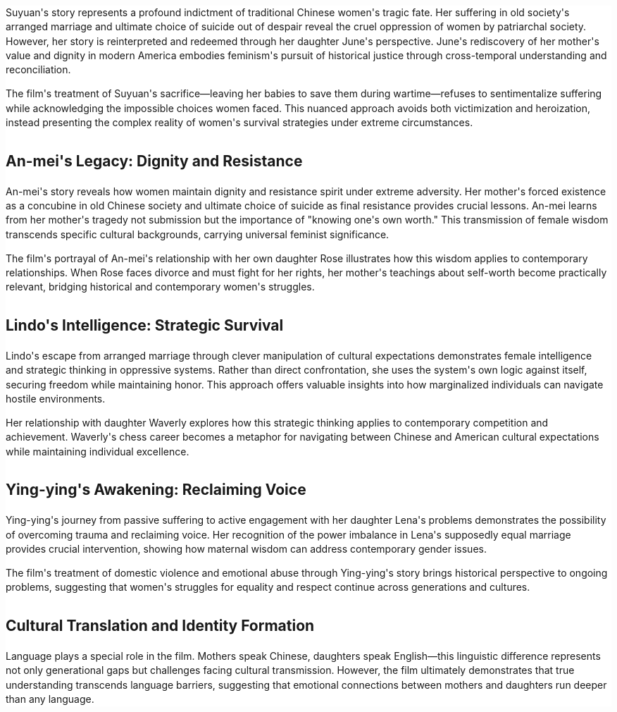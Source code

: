 Suyuan's story represents a profound indictment of traditional Chinese women's tragic fate. Her suffering in old society's arranged marriage and ultimate choice of suicide out of despair reveal the cruel oppression of women by patriarchal society. However, her story is reinterpreted and redeemed through her daughter June's perspective. June's rediscovery of her mother's value and dignity in modern America embodies feminism's pursuit of historical justice through cross-temporal understanding and reconciliation.

The film's treatment of Suyuan's sacrifice—leaving her babies to save them during wartime—refuses to sentimentalize suffering while acknowledging the impossible choices women faced. This nuanced approach avoids both victimization and heroization, instead presenting the complex reality of women's survival strategies under extreme circumstances.

## An-mei's Legacy: Dignity and Resistance

An-mei's story reveals how women maintain dignity and resistance spirit under extreme adversity. Her mother's forced existence as a concubine in old Chinese society and ultimate choice of suicide as final resistance provides crucial lessons. An-mei learns from her mother's tragedy not submission but the importance of "knowing one's own worth." This transmission of female wisdom transcends specific cultural backgrounds, carrying universal feminist significance.

The film's portrayal of An-mei's relationship with her own daughter Rose illustrates how this wisdom applies to contemporary relationships. When Rose faces divorce and must fight for her rights, her mother's teachings about self-worth become practically relevant, bridging historical and contemporary women's struggles.

## Lindo's Intelligence: Strategic Survival

Lindo's escape from arranged marriage through clever manipulation of cultural expectations demonstrates female intelligence and strategic thinking in oppressive systems. Rather than direct confrontation, she uses the system's own logic against itself, securing freedom while maintaining honor. This approach offers valuable insights into how marginalized individuals can navigate hostile environments.

Her relationship with daughter Waverly explores how this strategic thinking applies to contemporary competition and achievement. Waverly's chess career becomes a metaphor for navigating between Chinese and American cultural expectations while maintaining individual excellence.

## Ying-ying's Awakening: Reclaiming Voice

Ying-ying's journey from passive suffering to active engagement with her daughter Lena's problems demonstrates the possibility of overcoming trauma and reclaiming voice. Her recognition of the power imbalance in Lena's supposedly equal marriage provides crucial intervention, showing how maternal wisdom can address contemporary gender issues.

The film's treatment of domestic violence and emotional abuse through Ying-ying's story brings historical perspective to ongoing problems, suggesting that women's struggles for equality and respect continue across generations and cultures.

## Cultural Translation and Identity Formation

Language plays a special role in the film. Mothers speak Chinese, daughters speak English—this linguistic difference represents not only generational gaps but challenges facing cultural transmission. However, the film ultimately demonstrates that true understanding transcends language barriers, suggesting that emotional connections between mothers and daughters run deeper than any language.
